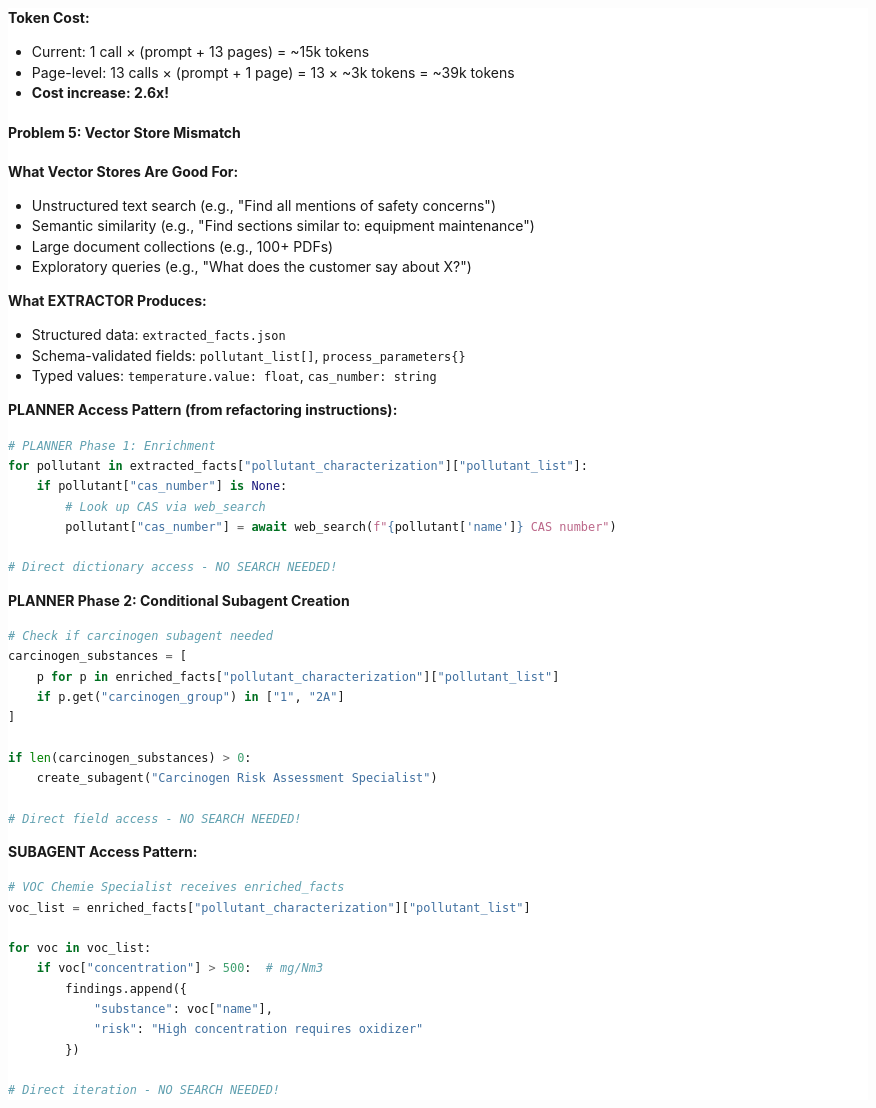 **Token Cost:**
- Current: 1 call × (prompt + 13 pages) = ~15k tokens
- Page-level: 13 calls × (prompt + 1 page) = 13 × ~3k tokens = ~39k tokens
- **Cost increase: 2.6x!**

#### Problem 5: Vector Store Mismatch

**What Vector Stores Are Good For:**
- Unstructured text search (e.g., "Find all mentions of safety concerns")
- Semantic similarity (e.g., "Find sections similar to: equipment maintenance")
- Large document collections (e.g., 100+ PDFs)
- Exploratory queries (e.g., "What does the customer say about X?")

**What EXTRACTOR Produces:**
- Structured data: `extracted_facts.json`
- Schema-validated fields: `pollutant_list[]`, `process_parameters{}`
- Typed values: `temperature.value: float`, `cas_number: string`

**PLANNER Access Pattern (from refactoring instructions):**
```python
# PLANNER Phase 1: Enrichment
for pollutant in extracted_facts["pollutant_characterization"]["pollutant_list"]:
    if pollutant["cas_number"] is None:
        # Look up CAS via web_search
        pollutant["cas_number"] = await web_search(f"{pollutant['name']} CAS number")

# Direct dictionary access - NO SEARCH NEEDED!
```

**PLANNER Phase 2: Conditional Subagent Creation**
```python
# Check if carcinogen subagent needed
carcinogen_substances = [
    p for p in enriched_facts["pollutant_characterization"]["pollutant_list"]
    if p.get("carcinogen_group") in ["1", "2A"]
]

if len(carcinogen_substances) > 0:
    create_subagent("Carcinogen Risk Assessment Specialist")

# Direct field access - NO SEARCH NEEDED!
```

**SUBAGENT Access Pattern:**
```python
# VOC Chemie Specialist receives enriched_facts
voc_list = enriched_facts["pollutant_characterization"]["pollutant_list"]

for voc in voc_list:
    if voc["concentration"] > 500:  # mg/Nm3
        findings.append({
            "substance": voc["name"],
            "risk": "High concentration requires oxidizer"
        })

# Direct iteration - NO SEARCH NEEDED!
```
